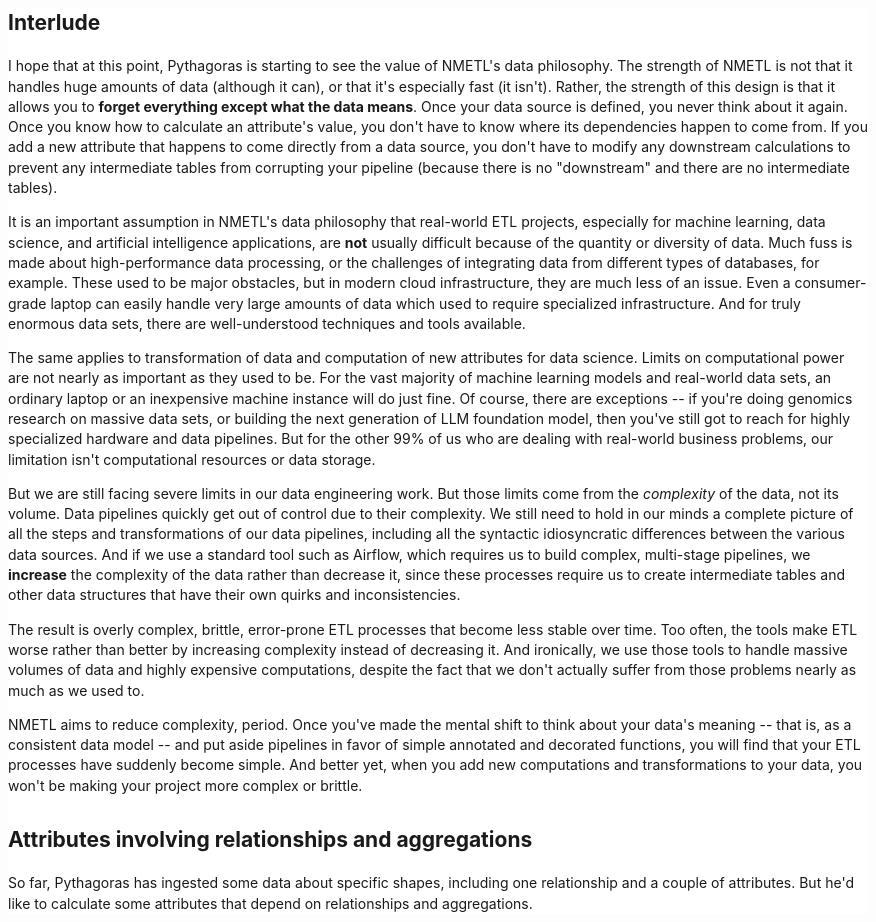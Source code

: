 ## Interlude

I hope that at this point, Pythagoras is starting to see the value of NMETL's data philosophy. The strength of NMETL is not that it handles huge amounts of data (although it can), or that it's especially fast (it isn't). Rather, the strength of this design is that it allows you to **forget everything except what the data means**. Once your data source is defined, you never think about it again. Once you know how to calculate an attribute's value, you don't have to know where its dependencies happen to come from. If you add a new attribute that happens to come directly from a data source, you don't have to modify any downstream calculations to prevent any intermediate tables from corrupting your pipeline (because there is no "downstream" and there are no intermediate tables).

It is an important assumption in NMETL's data philosophy that real-world ETL projects, especially for machine learning, data science, and artificial intelligence applications, are **not** usually difficult because of the quantity or diversity of data. Much fuss is made about high-performance data processing, or the challenges of integrating data from different types of databases, for example. These used to be major obstacles, but in modern cloud infrastructure, they are much less of an issue. Even a consumer-grade laptop can easily handle very large amounts of data which used to require specialized infrastructure. And for truly enormous data sets, there are well-understood techniques and tools available.

The same applies to transformation of data and computation of new attributes for data science. Limits on computational power are not nearly as important as they used to be. For the vast majority of machine learning models and real-world data sets, an ordinary laptop or an inexpensive machine instance will do just fine. Of course, there are exceptions -- if you're doing genomics research on massive data sets, or building the next generation of LLM foundation model, then you've still got to reach for highly specialized hardware and data pipelines. But for the other 99% of us who are dealing with real-world business problems, our limitation isn't computational resources or data storage.

But we are still facing severe limits in our data engineering work. But those limits come from the *complexity* of the data, not its volume. Data pipelines quickly get out of control due to their complexity. We still need to hold in our minds a complete picture of all the steps and transformations of our data pipelines, including all the syntactic idiosyncratic differences between the various data sources. And if we use a standard tool such as Airflow, which requires us to build complex, multi-stage pipelines, we **increase** the complexity of the data rather than decrease it, since these processes require us to create intermediate tables and other data structures that have their own quirks and inconsistencies.

The result is overly complex, brittle, error-prone ETL processes that become less stable over time. Too often, the tools make ETL worse rather than better by increasing complexity instead of decreasing it. And ironically, we use those tools to handle massive volumes of data and highly expensive computations, despite the fact that we don't actually suffer from those problems nearly as much as we used to.

NMETL aims to reduce complexity, period. Once you've made the mental shift to think about your data's meaning -- that is, as a consistent data model -- and put aside pipelines in favor of simple annotated and decorated functions, you will find that your ETL processes have suddenly become simple. And better yet, when you add new computations and transformations to your data, you won't be making your project more complex or brittle.

## Attributes involving relationships and aggregations

So far, Pythagoras has ingested some data about specific shapes, including one relationship and a couple of attributes. But he'd like to calculate some attributes that depend on relationships and aggregations.

